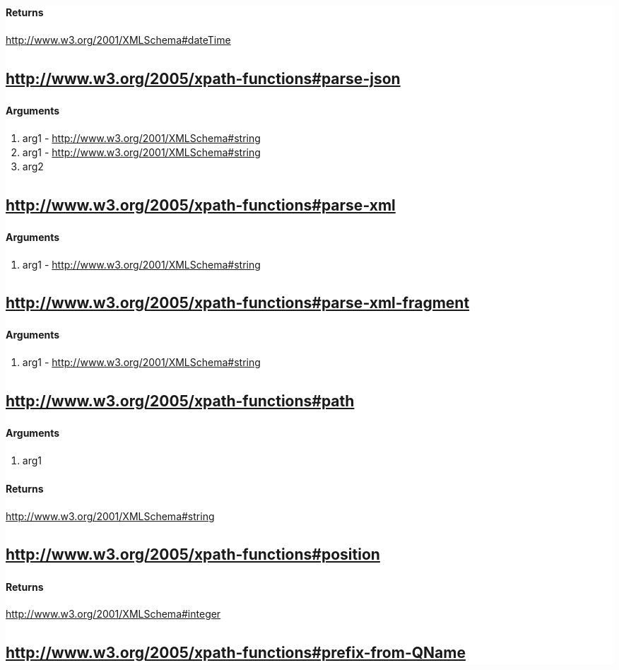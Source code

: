 #### Returns

http://www.w3.org/2001/XMLSchema#dateTime

## http://www.w3.org/2005/xpath-functions#parse-json



#### Arguments

1. arg1 - http://www.w3.org/2001/XMLSchema#string
2. arg1 - http://www.w3.org/2001/XMLSchema#string
3. arg2



## http://www.w3.org/2005/xpath-functions#parse-xml



#### Arguments

1. arg1 - http://www.w3.org/2001/XMLSchema#string



## http://www.w3.org/2005/xpath-functions#parse-xml-fragment



#### Arguments

1. arg1 - http://www.w3.org/2001/XMLSchema#string



## http://www.w3.org/2005/xpath-functions#path



#### Arguments

1. arg1

#### Returns

http://www.w3.org/2001/XMLSchema#string

## http://www.w3.org/2005/xpath-functions#position




#### Returns

http://www.w3.org/2001/XMLSchema#integer

## http://www.w3.org/2005/xpath-functions#prefix-from-QName
